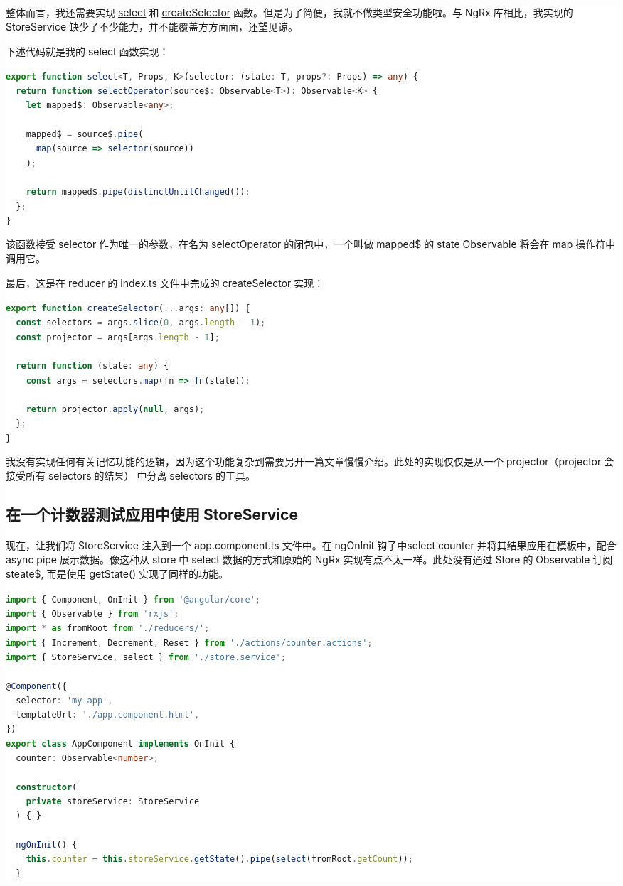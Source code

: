 整体而言，我还需要实现 [select](https://github.com/ngrx/platform/blob/master/modules/store/src/store.ts#L126) 和 [createSelector](https://github.com/ngrx/platform/blob/master/modules/store/src/selector.ts#L113) 函数。但是为了简便，我就不做类型安全功能啦。与 NgRx 库相比，我实现的 StoreService 缺少了不少能力，并不能覆盖方方面面，还望见谅。

下述代码就是我的 select 函数实现：

```typescript
export function select<T, Props, K>(selector: (state: T, props?: Props) => any) {
  return function selectOperator(source$: Observable<T>): Observable<K> {
    let mapped$: Observable<any>;

    mapped$ = source$.pipe(
      map(source => selector(source))
    );

    return mapped$.pipe(distinctUntilChanged());
  };
}
```
该函数接受 selector 作为唯一的参数，在名为 selectOperator 的闭包中，一个叫做 mapped$ 的 state Observable 将会在 map 操作符中调用它。

最后，这是在 reducer 的 index.ts 文件中完成的 createSelector 实现：

```typescript
export function createSelector(...args: any[]) {
  const selectors = args.slice(0, args.length - 1);
  const projector = args[args.length - 1];

  return function (state: any) {
    const args = selectors.map(fn => fn(state));

    return projector.apply(null, args);
  };
}
```

我没有实现任何有关记忆功能的逻辑，因为这个功能复杂到需要另开一篇文章慢慢介绍。此处的实现仅仅是从一个 projector（projector 会接受所有 selectors 的结果） 中分离 selectors 的工具。

## 在一个计数器测试应用中使用 StoreService

现在，让我们将 StoreService 注入到一个 app.component.ts 文件中。在 ngOnInit 钩子中select counter 并将其结果应用在模板中，配合 async pipe 展示数据。像这种从 store 中 select 数据的方式和原始的 NgRx 实现有点不太一样。此处没有通过 Store 的 Observable 订阅 steate$, 而是使用 getState() 实现了同样的功能。

```Typescript
import { Component, OnInit } from '@angular/core';
import { Observable } from 'rxjs';
import * as fromRoot from './reducers/';
import { Increment, Decrement, Reset } from './actions/counter.actions';
import { StoreService, select } from './store.service';

@Component({
  selector: 'my-app',
  templateUrl: './app.component.html',
})
export class AppComponent implements OnInit {
  counter: Observable<number>;

  constructor(
    private storeService: StoreService
  ) { }

  ngOnInit() {
    this.counter = this.storeService.getState().pipe(select(fromRoot.getCount));
  }

```